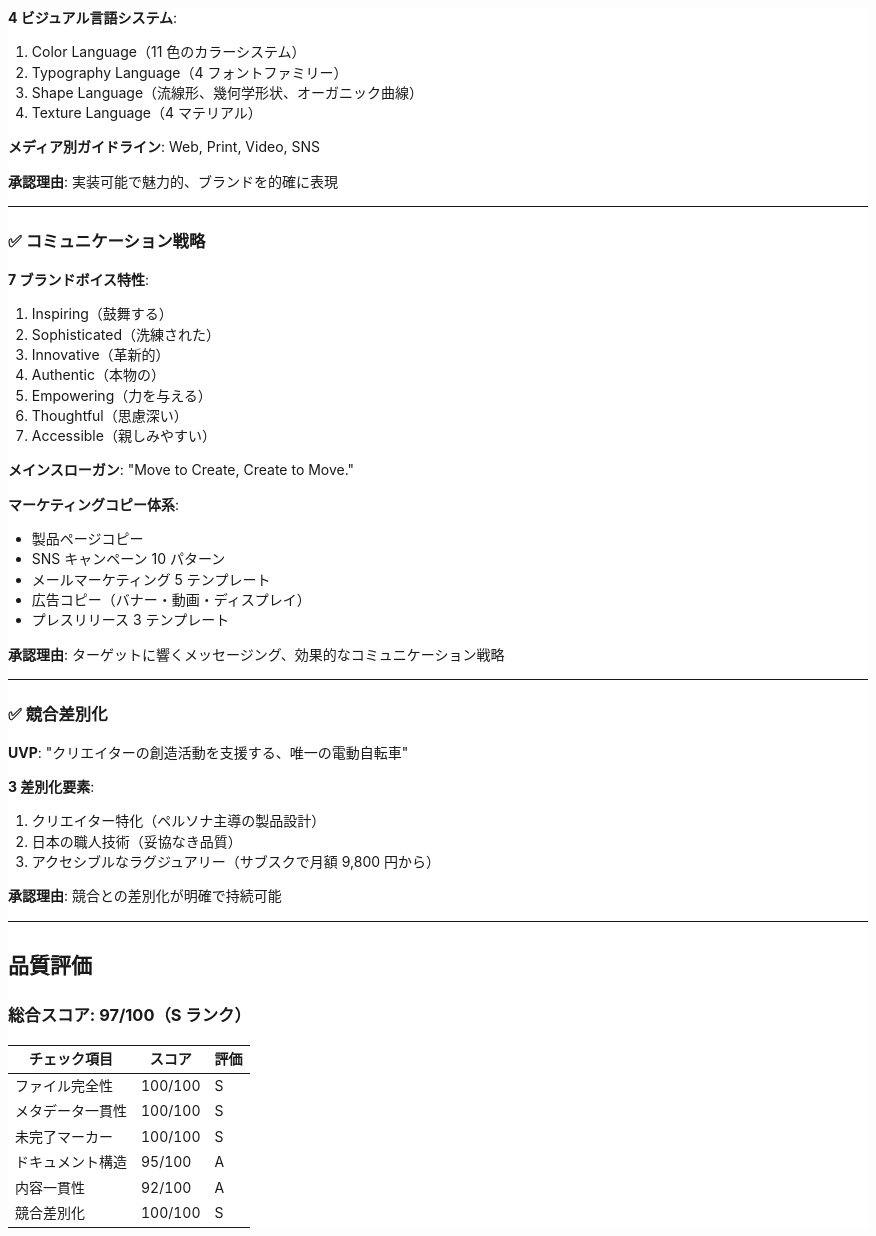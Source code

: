 **4 ビジュアル言語システム**:
1. Color Language（11 色のカラーシステム）
2. Typography Language（4 フォントファミリー）
3. Shape Language（流線形、幾何学形状、オーガニック曲線）
4. Texture Language（4 マテリアル）

**メディア別ガイドライン**: Web, Print, Video, SNS

**承認理由**: 実装可能で魅力的、ブランドを的確に表現

---

### ✅ コミュニケーション戦略

**7 ブランドボイス特性**:
1. Inspiring（鼓舞する）
2. Sophisticated（洗練された）
3. Innovative（革新的）
4. Authentic（本物の）
5. Empowering（力を与える）
6. Thoughtful（思慮深い）
7. Accessible（親しみやすい）

**メインスローガン**: "Move to Create, Create to Move."

**マーケティングコピー体系**:
- 製品ページコピー
- SNS キャンペーン 10 パターン
- メールマーケティング 5 テンプレート
- 広告コピー（バナー・動画・ディスプレイ）
- プレスリリース 3 テンプレート

**承認理由**: ターゲットに響くメッセージング、効果的なコミュニケーション戦略

---

### ✅ 競合差別化

**UVP**: "クリエイターの創造活動を支援する、唯一の電動自転車"

**3 差別化要素**:
1. クリエイター特化（ペルソナ主導の製品設計）
2. 日本の職人技術（妥協なき品質）
3. アクセシブルなラグジュアリー（サブスクで月額 9,800 円から）

**承認理由**: 競合との差別化が明確で持続可能

---

## 品質評価

### 総合スコア: **97/100（S ランク）**

| チェック項目 | スコア | 評価 |
|-------------|--------|------|
| ファイル完全性 | 100/100 | S |
| メタデータ一貫性 | 100/100 | S |
| 未完了マーカー | 100/100 | S |
| ドキュメント構造 | 95/100 | A |
| 内容一貫性 | 92/100 | A |
| 競合差別化 | 100/100 | S |
